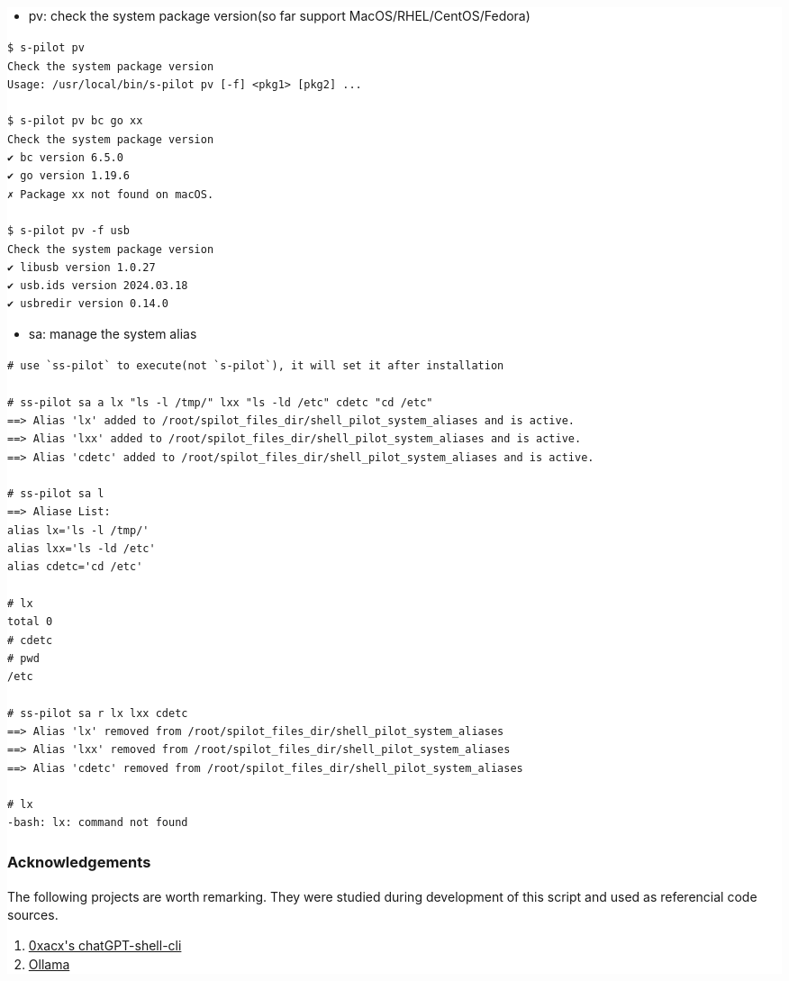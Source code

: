   - pv: check the system package version(so far support MacOS/RHEL/CentOS/Fedora)
  ```shell
  $ s-pilot pv
  Check the system package version
  Usage: /usr/local/bin/s-pilot pv [-f] <pkg1> [pkg2] ...

  $ s-pilot pv bc go xx
  Check the system package version
  ✔ bc version 6.5.0
  ✔ go version 1.19.6
  ✗ Package xx not found on macOS.

  $ s-pilot pv -f usb
  Check the system package version
  ✔ libusb version 1.0.27
  ✔ usb.ids version 2024.03.18
  ✔ usbredir version 0.14.0
  ```
  - sa: manage the system alias
  ```shell
  # use `ss-pilot` to execute(not `s-pilot`), it will set it after installation

  # ss-pilot sa a lx "ls -l /tmp/" lxx "ls -ld /etc" cdetc "cd /etc"
  ==> Alias 'lx' added to /root/spilot_files_dir/shell_pilot_system_aliases and is active.
  ==> Alias 'lxx' added to /root/spilot_files_dir/shell_pilot_system_aliases and is active.
  ==> Alias 'cdetc' added to /root/spilot_files_dir/shell_pilot_system_aliases and is active.

  # ss-pilot sa l
  ==> Aliase List:
  alias lx='ls -l /tmp/'
  alias lxx='ls -ld /etc'
  alias cdetc='cd /etc'

  # lx
  total 0
  # cdetc
  # pwd
  /etc

  # ss-pilot sa r lx lxx cdetc
  ==> Alias 'lx' removed from /root/spilot_files_dir/shell_pilot_system_aliases
  ==> Alias 'lxx' removed from /root/spilot_files_dir/shell_pilot_system_aliases
  ==> Alias 'cdetc' removed from /root/spilot_files_dir/shell_pilot_system_aliases

  # lx
  -bash: lx: command not found
  ```

### Acknowledgements

The following projects are worth remarking.
They were studied during development of this script and used as referencial code sources.

1. [0xacx's chatGPT-shell-cli](https://github.com/0xacx/chatGPT-shell-cli)
2. [Ollama](https://github.com/ollama/ollama/)

  [Shell Pilot Version]: 1.5.5
